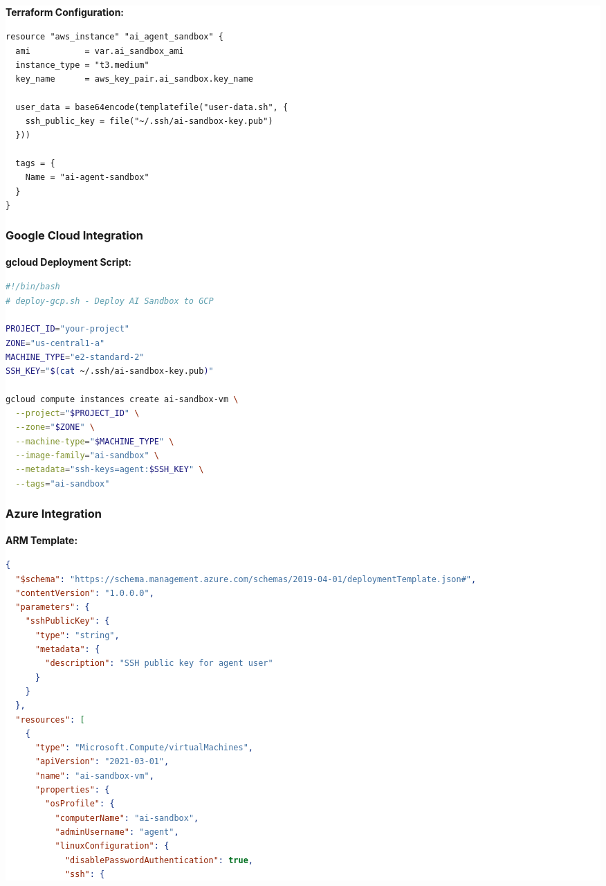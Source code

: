 **Terraform Configuration:**
```hcl
resource "aws_instance" "ai_agent_sandbox" {
  ami           = var.ai_sandbox_ami
  instance_type = "t3.medium"
  key_name      = aws_key_pair.ai_sandbox.key_name
  
  user_data = base64encode(templatefile("user-data.sh", {
    ssh_public_key = file("~/.ssh/ai-sandbox-key.pub")
  }))
  
  tags = {
    Name = "ai-agent-sandbox"
  }
}
```

### Google Cloud Integration

**gcloud Deployment Script:**
```bash
#!/bin/bash
# deploy-gcp.sh - Deploy AI Sandbox to GCP

PROJECT_ID="your-project"
ZONE="us-central1-a"
MACHINE_TYPE="e2-standard-2"
SSH_KEY="$(cat ~/.ssh/ai-sandbox-key.pub)"

gcloud compute instances create ai-sandbox-vm \
  --project="$PROJECT_ID" \
  --zone="$ZONE" \
  --machine-type="$MACHINE_TYPE" \
  --image-family="ai-sandbox" \
  --metadata="ssh-keys=agent:$SSH_KEY" \
  --tags="ai-sandbox"
```

### Azure Integration

**ARM Template:**
```json
{
  "$schema": "https://schema.management.azure.com/schemas/2019-04-01/deploymentTemplate.json#",
  "contentVersion": "1.0.0.0",
  "parameters": {
    "sshPublicKey": {
      "type": "string",
      "metadata": {
        "description": "SSH public key for agent user"
      }
    }
  },
  "resources": [
    {
      "type": "Microsoft.Compute/virtualMachines",
      "apiVersion": "2021-03-01",
      "name": "ai-sandbox-vm",
      "properties": {
        "osProfile": {
          "computerName": "ai-sandbox",
          "adminUsername": "agent",
          "linuxConfiguration": {
            "disablePasswordAuthentication": true,
            "ssh": {
```